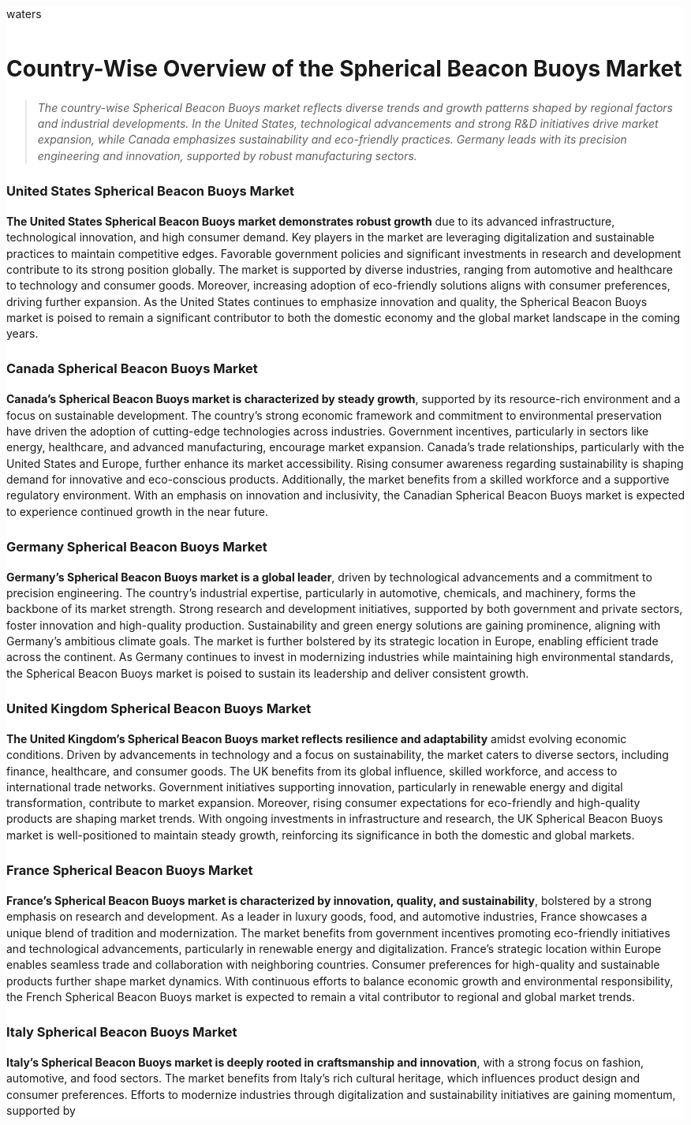 waters</li></ul><h1><span class="">Country-Wise Overview of the Spherical Beacon Buoys Market<br /></span></h1><blockquote><p><em><span class="">The country-wise Spherical Beacon Buoys market reflects diverse trends and growth patterns shaped by regional factors and industrial developments. In the United States, technological advancements and strong R&amp;D initiatives drive market expansion, while Canada emphasizes sustainability and eco-friendly practices. Germany leads with its precision engineering and innovation, supported by robust manufacturing sectors.</span></em></p></blockquote><h3><strong>United States Spherical Beacon Buoys Market</strong></h3><p><strong>The United States Spherical Beacon Buoys market demonstrates robust growth</strong> due to its advanced infrastructure, technological innovation, and high consumer demand. Key players in the market are leveraging digitalization and sustainable practices to maintain competitive edges. Favorable government policies and significant investments in research and development contribute to its strong position globally. The market is supported by diverse industries, ranging from automotive and healthcare to technology and consumer goods. Moreover, increasing adoption of eco-friendly solutions aligns with consumer preferences, driving further expansion. As the United States continues to emphasize innovation and quality, the Spherical Beacon Buoys market is poised to remain a significant contributor to both the domestic economy and the global market landscape in the coming years.</p><h3><strong>Canada Spherical Beacon Buoys Market</strong></h3><p><strong>Canada&rsquo;s Spherical Beacon Buoys market is characterized by steady growth</strong>, supported by its resource-rich environment and a focus on sustainable development. The country&rsquo;s strong economic framework and commitment to environmental preservation have driven the adoption of cutting-edge technologies across industries. Government incentives, particularly in sectors like energy, healthcare, and advanced manufacturing, encourage market expansion. Canada&rsquo;s trade relationships, particularly with the United States and Europe, further enhance its market accessibility. Rising consumer awareness regarding sustainability is shaping demand for innovative and eco-conscious products. Additionally, the market benefits from a skilled workforce and a supportive regulatory environment. With an emphasis on innovation and inclusivity, the Canadian Spherical Beacon Buoys market is expected to experience continued growth in the near future.</p><h3><strong>Germany Spherical Beacon Buoys Market</strong></h3><p><strong>Germany&rsquo;s Spherical Beacon Buoys market is a global leader</strong>, driven by technological advancements and a commitment to precision engineering. The country&rsquo;s industrial expertise, particularly in automotive, chemicals, and machinery, forms the backbone of its market strength. Strong research and development initiatives, supported by both government and private sectors, foster innovation and high-quality production. Sustainability and green energy solutions are gaining prominence, aligning with Germany&rsquo;s ambitious climate goals. The market is further bolstered by its strategic location in Europe, enabling efficient trade across the continent. As Germany continues to invest in modernizing industries while maintaining high environmental standards, the Spherical Beacon Buoys market is poised to sustain its leadership and deliver consistent growth.</p><h3><strong>United Kingdom Spherical Beacon Buoys Market</strong></h3><p><strong>The United Kingdom&rsquo;s Spherical Beacon Buoys market reflects resilience and adaptability</strong> amidst evolving economic conditions. Driven by advancements in technology and a focus on sustainability, the market caters to diverse sectors, including finance, healthcare, and consumer goods. The UK benefits from its global influence, skilled workforce, and access to international trade networks. Government initiatives supporting innovation, particularly in renewable energy and digital transformation, contribute to market expansion. Moreover, rising consumer expectations for eco-friendly and high-quality products are shaping market trends. With ongoing investments in infrastructure and research, the UK Spherical Beacon Buoys market is well-positioned to maintain steady growth, reinforcing its significance in both the domestic and global markets.</p><h3><strong>France Spherical Beacon Buoys Market</strong></h3><p><strong>France&rsquo;s Spherical Beacon Buoys market is characterized by innovation, quality, and sustainability</strong>, bolstered by a strong emphasis on research and development. As a leader in luxury goods, food, and automotive industries, France showcases a unique blend of tradition and modernization. The market benefits from government incentives promoting eco-friendly initiatives and technological advancements, particularly in renewable energy and digitalization. France&rsquo;s strategic location within Europe enables seamless trade and collaboration with neighboring countries. Consumer preferences for high-quality and sustainable products further shape market dynamics. With continuous efforts to balance economic growth and environmental responsibility, the French Spherical Beacon Buoys market is expected to remain a vital contributor to regional and global market trends.</p><h3><strong>Italy Spherical Beacon Buoys Market</strong></h3><p><strong>Italy&rsquo;s Spherical Beacon Buoys market is deeply rooted in craftsmanship and innovation</strong>, with a strong focus on fashion, automotive, and food sectors. The market benefits from Italy&rsquo;s rich cultural heritage, which influences product design and consumer preferences. Efforts to modernize industries through digitalization and sustainability initiatives are gaining momentum, supported by